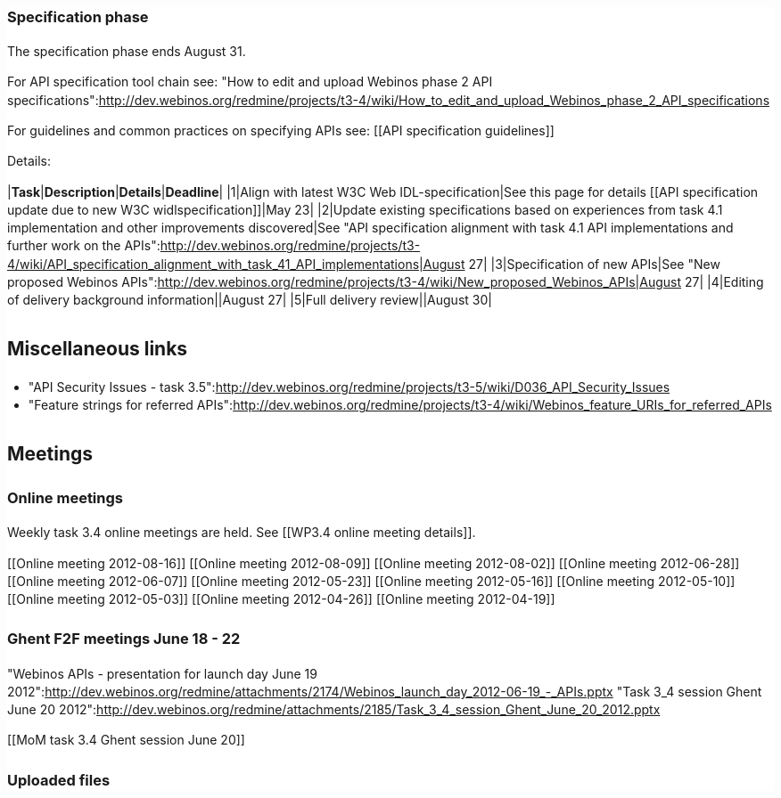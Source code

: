 ### Specification phase

The specification phase ends August 31.

For API specification tool chain see: "How to edit and upload Webinos phase 2 API specifications":http://dev.webinos.org/redmine/projects/t3-4/wiki/How_to_edit_and_upload_Webinos_phase_2_API_specifications

For guidelines and common practices on specifying APIs see: [[API specification guidelines]]

Details:

|**Task**|**Description**|**Details**|**Deadline**|
|1|Align with latest W3C Web IDL-specification|See this page for details [[API specification update due to new W3C widlspecification]]|May 23|
|2|Update existing specifications based on experiences from task 4.1 implementation and other improvements discovered|See "API specification alignment with task 4.1 API implementations and further work on the APIs":http://dev.webinos.org/redmine/projects/t3-4/wiki/API_specification_alignment_with_task_41_API_implementations|August 27|
|3|Specification of new APIs|See "New proposed Webinos APIs":http://dev.webinos.org/redmine/projects/t3-4/wiki/New_proposed_Webinos_APIs|August 27|
|4|Editing of delivery background information||August 27|
|5|Full delivery review||August 30|

Miscellaneous links
-------------------

-   "API Security Issues - task 3.5":http://dev.webinos.org/redmine/projects/t3-5/wiki/D036_API_Security_Issues
-   "Feature strings for referred APIs":http://dev.webinos.org/redmine/projects/t3-4/wiki/Webinos_feature_URIs_for_referred_APIs

Meetings
--------

### Online meetings

Weekly task 3.4 online meetings are held. See [[WP3.4 online meeting details]].

[[Online meeting 2012-08-16]]
[[Online meeting 2012-08-09]]
[[Online meeting 2012-08-02]]
[[Online meeting 2012-06-28]]
[[Online meeting 2012-06-07]]
[[Online meeting 2012-05-23]]
[[Online meeting 2012-05-16]]
[[Online meeting 2012-05-10]]
[[Online meeting 2012-05-03]]
[[Online meeting 2012-04-26]]
[[Online meeting 2012-04-19]]

### Ghent F2F meetings June 18 - 22

"Webinos APIs - presentation for launch day June 19 2012":http://dev.webinos.org/redmine/attachments/2174/Webinos_launch_day_2012-06-19_-_APIs.pptx
"Task 3_4 session Ghent June 20 2012":http://dev.webinos.org/redmine/attachments/2185/Task_3_4_session_Ghent_June_20_2012.pptx

[[MoM task 3.4 Ghent session June 20]]

### Uploaded files
